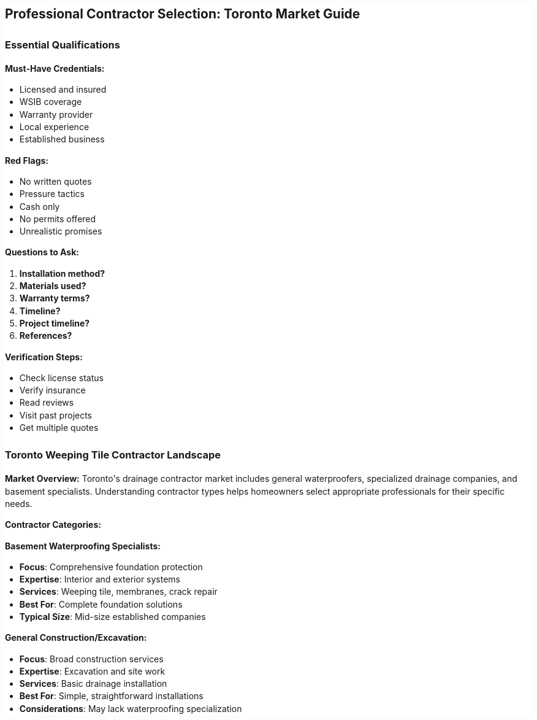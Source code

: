 
## Professional Contractor Selection: Toronto Market Guide

### Essential Qualifications

**Must-Have Credentials:**
- Licensed and insured
- WSIB coverage
- Warranty provider
- Local experience
- Established business

**Red Flags:**
- No written quotes
- Pressure tactics
- Cash only
- No permits offered
- Unrealistic promises

**Questions to Ask:**
1. **Installation method?**
2. **Materials used?**
3. **Warranty terms?**
4. **Timeline?**
5. **Project timeline?**
6. **References?**

**Verification Steps:**
- Check license status
- Verify insurance
- Read reviews
- Visit past projects
- Get multiple quotes

### Toronto Weeping Tile Contractor Landscape

**Market Overview:**
Toronto's drainage contractor market includes general waterproofers, specialized drainage companies, and basement specialists. Understanding contractor types helps homeowners select appropriate professionals for their specific needs.

**Contractor Categories:**

**Basement Waterproofing Specialists:**
- **Focus**: Comprehensive foundation protection
- **Expertise**: Interior and exterior systems
- **Services**: Weeping tile, membranes, crack repair
- **Best For**: Complete foundation solutions
- **Typical Size**: Mid-size established companies

**General Construction/Excavation:**
- **Focus**: Broad construction services
- **Expertise**: Excavation and site work
- **Services**: Basic drainage installation
- **Best For**: Simple, straightforward installations
- **Considerations**: May lack waterproofing specialization
